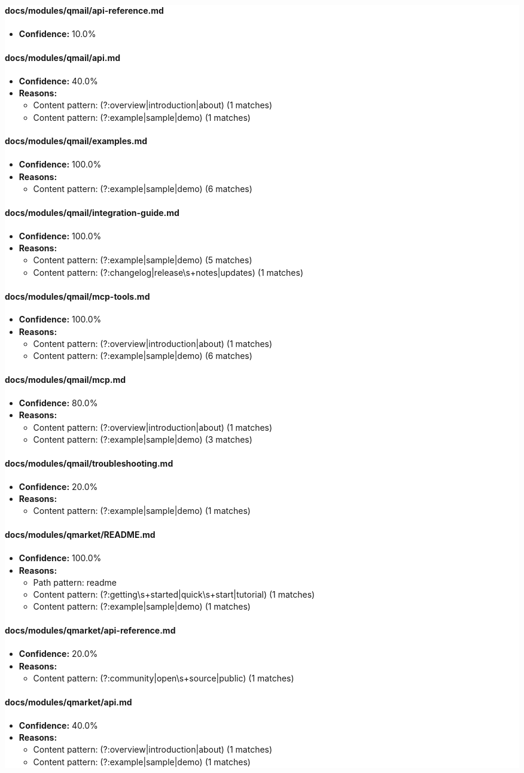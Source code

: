 #### docs/modules/qmail/api-reference.md
- **Confidence:** 10.0%

#### docs/modules/qmail/api.md
- **Confidence:** 40.0%
- **Reasons:**
  - Content pattern: (?:overview|introduction|about) (1 matches)
  - Content pattern: (?:example|sample|demo) (1 matches)

#### docs/modules/qmail/examples.md
- **Confidence:** 100.0%
- **Reasons:**
  - Content pattern: (?:example|sample|demo) (6 matches)

#### docs/modules/qmail/integration-guide.md
- **Confidence:** 100.0%
- **Reasons:**
  - Content pattern: (?:example|sample|demo) (5 matches)
  - Content pattern: (?:changelog|release\s+notes|updates) (1 matches)

#### docs/modules/qmail/mcp-tools.md
- **Confidence:** 100.0%
- **Reasons:**
  - Content pattern: (?:overview|introduction|about) (1 matches)
  - Content pattern: (?:example|sample|demo) (6 matches)

#### docs/modules/qmail/mcp.md
- **Confidence:** 80.0%
- **Reasons:**
  - Content pattern: (?:overview|introduction|about) (1 matches)
  - Content pattern: (?:example|sample|demo) (3 matches)

#### docs/modules/qmail/troubleshooting.md
- **Confidence:** 20.0%
- **Reasons:**
  - Content pattern: (?:example|sample|demo) (1 matches)

#### docs/modules/qmarket/README.md
- **Confidence:** 100.0%
- **Reasons:**
  - Path pattern: readme
  - Content pattern: (?:getting\s+started|quick\s+start|tutorial) (1 matches)
  - Content pattern: (?:example|sample|demo) (1 matches)

#### docs/modules/qmarket/api-reference.md
- **Confidence:** 20.0%
- **Reasons:**
  - Content pattern: (?:community|open\s+source|public) (1 matches)

#### docs/modules/qmarket/api.md
- **Confidence:** 40.0%
- **Reasons:**
  - Content pattern: (?:overview|introduction|about) (1 matches)
  - Content pattern: (?:example|sample|demo) (1 matches)
